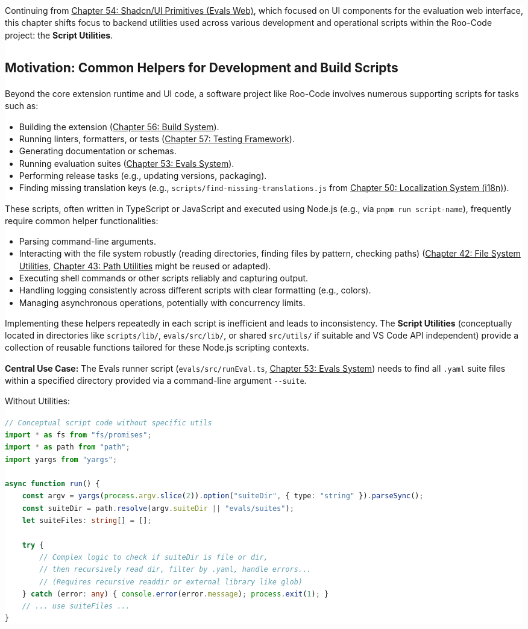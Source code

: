 Continuing from [Chapter 54: Shadcn/UI Primitives (Evals Web)](54_shadcn_ui_primitives__evals_web_.md), which focused on UI components for the evaluation web interface, this chapter shifts focus to backend utilities used across various development and operational scripts within the Roo-Code project: the **Script Utilities**.

## Motivation: Common Helpers for Development and Build Scripts

Beyond the core extension runtime and UI code, a software project like Roo-Code involves numerous supporting scripts for tasks such as:

*   Building the extension ([Chapter 56: Build System](56_build_system.md)).
*   Running linters, formatters, or tests ([Chapter 57: Testing Framework](57_testing_framework.md)).
*   Generating documentation or schemas.
*   Running evaluation suites ([Chapter 53: Evals System](53_evals_system.md)).
*   Performing release tasks (e.g., updating versions, packaging).
*   Finding missing translation keys (e.g., `scripts/find-missing-translations.js` from [Chapter 50: Localization System (i18n)](50_localization_system__i18n_.md)).

These scripts, often written in TypeScript or JavaScript and executed using Node.js (e.g., via `pnpm run script-name`), frequently require common helper functionalities:

*   Parsing command-line arguments.
*   Interacting with the file system robustly (reading directories, finding files by pattern, checking paths) ([Chapter 42: File System Utilities](42_file_system_utilities.md), [Chapter 43: Path Utilities](43_path_utilities.md) might be reused or adapted).
*   Executing shell commands or other scripts reliably and capturing output.
*   Handling logging consistently across different scripts with clear formatting (e.g., colors).
*   Managing asynchronous operations, potentially with concurrency limits.

Implementing these helpers repeatedly in each script is inefficient and leads to inconsistency. The **Script Utilities** (conceptually located in directories like `scripts/lib/`, `evals/src/lib/`, or shared `src/utils/` if suitable and VS Code API independent) provide a collection of reusable functions tailored for these Node.js scripting contexts.

**Central Use Case:** The Evals runner script (`evals/src/runEval.ts`, [Chapter 53: Evals System](53_evals_system.md)) needs to find all `.yaml` suite files within a specified directory provided via a command-line argument `--suite`.

Without Utilities:
```typescript
// Conceptual script code without specific utils
import * as fs from "fs/promises";
import * as path from "path";
import yargs from "yargs";

async function run() {
    const argv = yargs(process.argv.slice(2)).option("suiteDir", { type: "string" }).parseSync();
    const suiteDir = path.resolve(argv.suiteDir || "evals/suites");
    let suiteFiles: string[] = [];

    try {
        // Complex logic to check if suiteDir is file or dir,
        // then recursively read dir, filter by .yaml, handle errors...
        // (Requires recursive readdir or external library like glob)
    } catch (error: any) { console.error(error.message); process.exit(1); }
    // ... use suiteFiles ...
}
```
